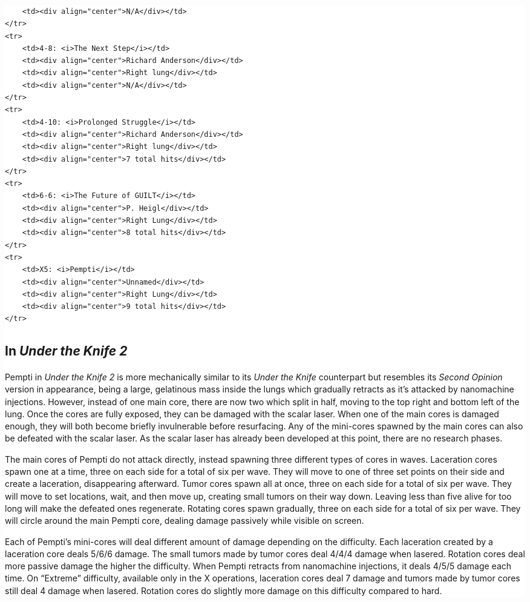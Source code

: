 		<td><div align="center">N/A</div></td>
	</tr>
    <tr>
        <td>4-8: <i>The Next Step</i></td>
        <td><div align="center">Richard Anderson</div></td>
        <td><div align="center">Right lung</div></td>
		<td><div align="center">N/A</div></td>
	</tr>
    <tr>
        <td>4-10: <i>Prolonged Struggle</i></td>
        <td><div align="center">Richard Anderson</div></td>
        <td><div align="center">Right lung</div></td>
		<td><div align="center">7 total hits</div></td>
	</tr>
    <tr>
        <td>6-6: <i>The Future of GUILT</i></td>
        <td><div align="center">P. Heigl</div></td>
        <td><div align="center">Right Lung</div></td>
		<td><div align="center">8 total hits</div></td>
	</tr>
    <tr>
        <td>X5: <i>Pempti</i></td>
        <td><div align="center">Unnamed</div></td>
        <td><div align="center">Right Lung</div></td>
		<td><div align="center">9 total hits</div></td>
	</tr>
</table>

## <a id="In_Under_the_Knife_2"></a>In *Under the Knife 2*
Pempti in *Under the Knife 2* is more mechanically similar to its *Under the Knife* counterpart but resembles its *Second Opinion* version in appearance, being a large, gelatinous mass inside the lungs which gradually retracts as it’s attacked by nanomachine injections. However, instead of one main core, there are now two which split in half, moving to the top right and bottom left of the lung. 
Once the cores are fully exposed, they can be damaged with the scalar laser. When one of the main cores is damaged enough, they will both become briefly invulnerable before resurfacing. Any of the mini-cores spawned by the main cores can also be defeated with the scalar laser. As the scalar laser has already been developed at this point, there are no research phases.

The main cores of Pempti do not attack directly, instead spawning three different types of cores in waves. 
Laceration cores spawn one at a time, three on each side for a total of six per wave. They will move to one of three set points on their side and create a laceration, disappearing afterward.
Tumor cores spawn all at once, three on each side for a total of six per wave. They will move to set locations, wait, and then move up, creating small tumors on their way down. Leaving less than five alive for too long will make the defeated ones regenerate.
Rotating cores spawn gradually, three on each side for a total of six per wave. They will circle around the main Pempti core, dealing damage passively while visible on screen.

Each of Pempti’s mini-cores will deal different amount of damage depending on the difficulty. Each laceration created by a laceration core deals 5/6/6 damage. The small tumors made by tumor cores deal 4/4/4 damage when lasered. Rotation cores deal more passive damage the higher the difficulty. When Pempti retracts from nanomachine injections, it deals 4/5/5 damage each time.
On “Extreme” difficulty, available only in the X operations, laceration cores deal 7 damage and tumors made by tumor cores still deal 4 damage when lasered. Rotation cores do slightly more damage on this difficulty compared to hard.
